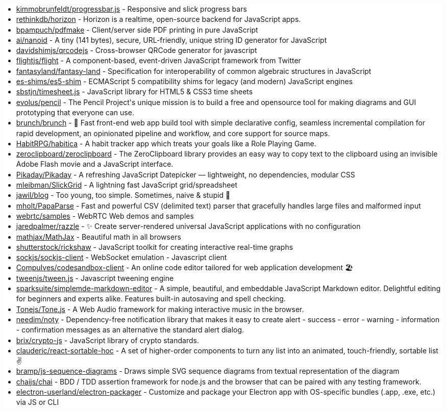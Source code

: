 * [kimmobrunfeldt/progressbar.js](https://github.com/kimmobrunfeldt/progressbar.js) - Responsive and slick progress bars
* [rethinkdb/horizon](https://github.com/rethinkdb/horizon) - Horizon is a realtime, open-source backend for JavaScript apps.
* [bpampuch/pdfmake](https://github.com/bpampuch/pdfmake) - Client/server side PDF printing in pure JavaScript
* [ai/nanoid](https://github.com/ai/nanoid) - A tiny (141 bytes), secure, URL-friendly, unique string ID generator for JavaScript
* [davidshimjs/qrcodejs](https://github.com/davidshimjs/qrcodejs) - Cross-browser QRCode generator for javascript
* [flightjs/flight](https://github.com/flightjs/flight) - A component-based, event-driven JavaScript framework from Twitter
* [fantasyland/fantasy-land](https://github.com/fantasyland/fantasy-land) - Specification for interoperability of common algebraic structures in JavaScript
* [es-shims/es5-shim](https://github.com/es-shims/es5-shim) - ECMAScript 5 compatibility shims for legacy (and modern) JavaScript engines
* [sbstjn/timesheet.js](https://github.com/sbstjn/timesheet.js) - JavaScript library for HTML5 & CSS3 time sheets
* [evolus/pencil](https://github.com/evolus/pencil) - The Pencil Project's unique mission is to build a free and opensource tool for making diagrams and GUI prototyping that everyone can use.
* [brunch/brunch](https://github.com/brunch/brunch) - :fork_and_knife: Fast front-end web app build tool with simple declarative config, seamless incremental compilation for rapid development, an opinionated pipeline and workflow, and core support for source maps.
* [HabitRPG/habitica](https://github.com/HabitRPG/habitica) - A habit tracker app which treats your goals like a Role Playing Game.
* [zeroclipboard/zeroclipboard](https://github.com/zeroclipboard/zeroclipboard) - The ZeroClipboard library provides an easy way to copy text to the clipboard using an invisible Adobe Flash movie and a JavaScript interface.
* [Pikaday/Pikaday](https://github.com/Pikaday/Pikaday) - A refreshing JavaScript Datepicker — lightweight, no dependencies, modular CSS
* [mleibman/SlickGrid](https://github.com/mleibman/SlickGrid) - A lightning fast JavaScript grid/spreadsheet
* [jawil/blog](https://github.com/jawil/blog) - Too young, too simple. Sometimes, naive & stupid 🐌
* [mholt/PapaParse](https://github.com/mholt/PapaParse) - Fast and powerful CSV (delimited text) parser that gracefully handles large files and malformed input
* [webrtc/samples](https://github.com/webrtc/samples) - WebRTC Web demos and samples
* [jaredpalmer/razzle](https://github.com/jaredpalmer/razzle) - ✨ Create server-rendered universal JavaScript applications with no configuration
* [mathjax/MathJax](https://github.com/mathjax/MathJax) - Beautiful math in all browsers
* [shutterstock/rickshaw](https://github.com/shutterstock/rickshaw) -  JavaScript toolkit for creating interactive real-time graphs
* [sockjs/sockjs-client](https://github.com/sockjs/sockjs-client) - WebSocket emulation - Javascript client
* [CompuIves/codesandbox-client](https://github.com/CompuIves/codesandbox-client) - An online code editor tailored for web application development 🏖️
* [tweenjs/tween.js](https://github.com/tweenjs/tween.js) - Javascript tweening engine
* [sparksuite/simplemde-markdown-editor](https://github.com/sparksuite/simplemde-markdown-editor) - A simple, beautiful, and embeddable JavaScript Markdown editor. Delightful editing for beginners and experts alike. Features built-in autosaving and spell checking.
* [Tonejs/Tone.js](https://github.com/Tonejs/Tone.js) - A Web Audio framework for making interactive music in the browser.
* [needim/noty](https://github.com/needim/noty) - Dependency-free notification library that makes it easy to create alert - success - error - warning - information - confirmation messages as an alternative the standard alert dialog.
* [brix/crypto-js](https://github.com/brix/crypto-js) - JavaScript library of crypto standards.
* [clauderic/react-sortable-hoc](https://github.com/clauderic/react-sortable-hoc) - A set of higher-order components to turn any list into an animated, touch-friendly, sortable list ✌️
* [bramp/js-sequence-diagrams](https://github.com/bramp/js-sequence-diagrams) - Draws simple SVG sequence diagrams from textual representation of the diagram
* [chaijs/chai](https://github.com/chaijs/chai) - BDD / TDD assertion framework for node.js and the browser that can be paired with any testing framework.
* [electron-userland/electron-packager](https://github.com/electron-userland/electron-packager) - Customize and package your Electron app with OS-specific bundles (.app, .exe, etc.) via JS or CLI